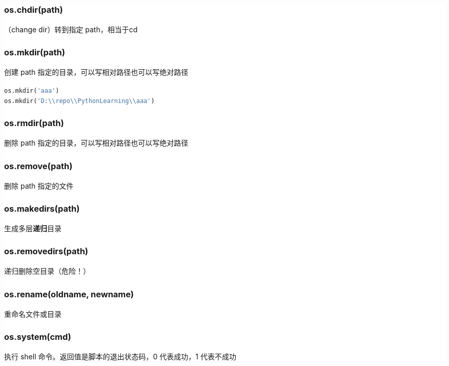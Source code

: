 ### os.chdir(path)

（change dir）转到指定 path，相当于cd

### os.mkdir(path)

创建 path 指定的目录，可以写相对路径也可以写绝对路径

```python
os.mkdir('aaa')
os.mkdir('D:\\repo\\PythonLearning\\aaa')
```

### os.rmdir(path)

删除 path 指定的目录，可以写相对路径也可以写绝对路径

### os.remove(path)

删除 path 指定的文件

### os.makedirs(path)

生成多层**递归**目录

### os.removedirs(path)

递归删除空目录（危险！）

### os.rename(oldname, newname)

重命名文件或目录

### os.system(cmd)

执行 shell 命令。返回值是脚本的退出状态码，0 代表成功，1 代表不成功